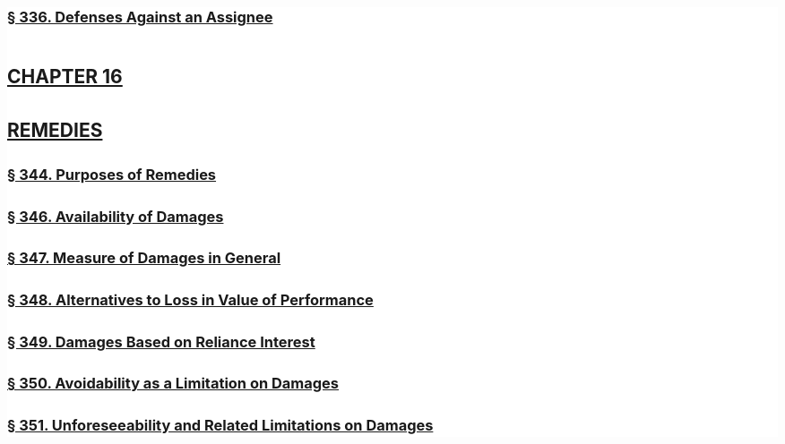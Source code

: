 ### [§ 336. Defenses Against an Assignee](https://github.com/CryptosOdysseus/AALE-Contributions/blob/master/20190812-Body-of-Contract-Law-2nd-Restatement.md#-336-defenses-against-an-assignee-1)

#

## [CHAPTER 16](https://github.com/CryptosOdysseus/AALE-Contributions/blob/master/20190812-Body-of-Contract-Law-2nd-Restatement.md#chapter-16-1)

## [REMEDIES](https://github.com/CryptosOdysseus/AALE-Contributions/blob/master/20190812-Body-of-Contract-Law-2nd-Restatement.md#remedies-1)

### [§ 344. Purposes of Remedies](https://github.com/CryptosOdysseus/AALE-Contributions/blob/master/20190812-Body-of-Contract-Law-2nd-Restatement.md#-344-purposes-of-remedies-1)

### [§ 346. Availability of Damages](https://github.com/CryptosOdysseus/AALE-Contributions/blob/master/20190812-Body-of-Contract-Law-2nd-Restatement.md#-346-availability-of-damages-1)

### [§ 347. Measure of Damages in General](https://github.com/CryptosOdysseus/AALE-Contributions/blob/master/20190812-Body-of-Contract-Law-2nd-Restatement.md#-347-measure-of-damages-in-general-1)

### [§ 348. Alternatives to Loss in Value of Performance](https://github.com/CryptosOdysseus/AALE-Contributions/blob/master/20190812-Body-of-Contract-Law-2nd-Restatement.md#-348-alternatives-to-loss-in-value-of-performance-1)

### [§ 349. Damages Based on Reliance Interest](https://github.com/CryptosOdysseus/AALE-Contributions/blob/master/20190812-Body-of-Contract-Law-2nd-Restatement.md#-349-damages-based-on-reliance-interest-1)

### [§ 350. Avoidability as a Limitation on Damages](https://github.com/CryptosOdysseus/AALE-Contributions/blob/master/20190812-Body-of-Contract-Law-2nd-Restatement.md#-350-avoidability-as-a-limitation-on-damages-1)

### [§ 351. Unforeseeability and Related Limitations on Damages](https://github.com/CryptosOdysseus/AALE-Contributions/blob/master/20190812-Body-of-Contract-Law-2nd-Restatement.md#-351-unforeseeability-and-related-limitations-on-damages-1)
